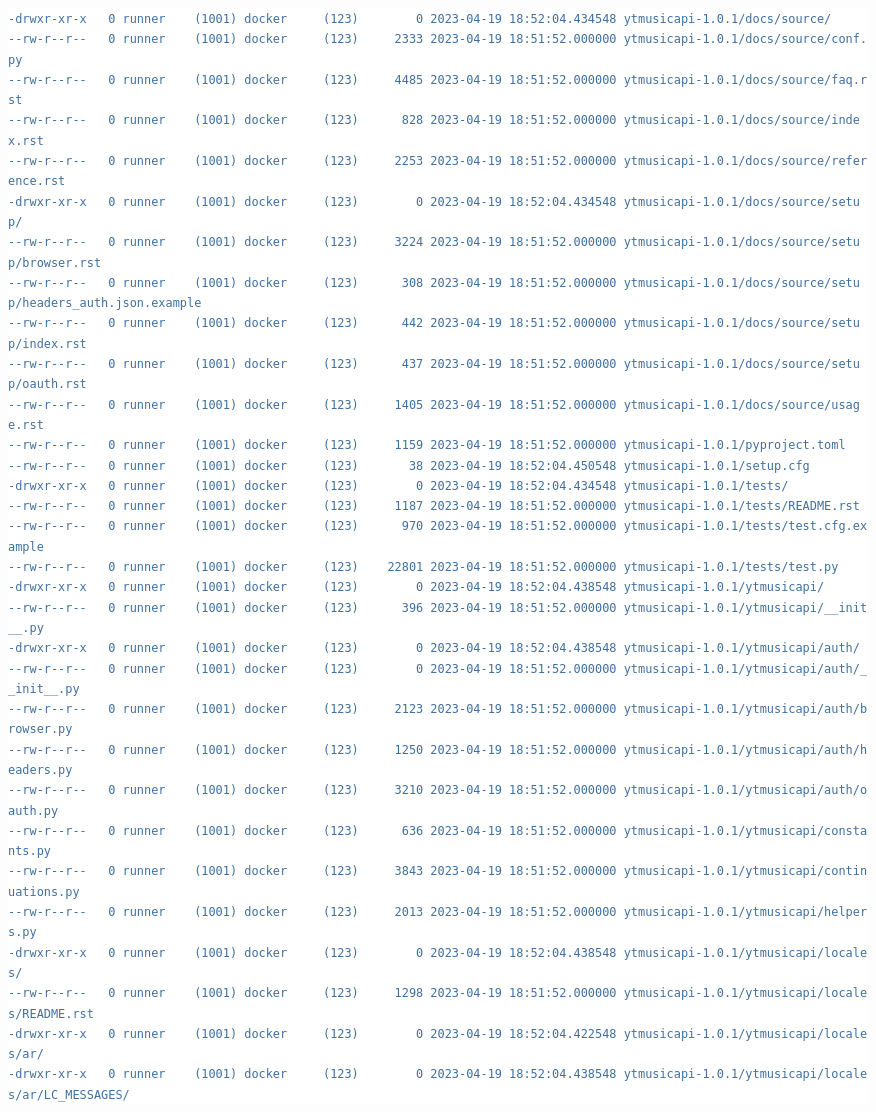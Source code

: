 ```diff
-drwxr-xr-x   0 runner    (1001) docker     (123)        0 2023-04-19 18:52:04.434548 ytmusicapi-1.0.1/docs/source/
--rw-r--r--   0 runner    (1001) docker     (123)     2333 2023-04-19 18:51:52.000000 ytmusicapi-1.0.1/docs/source/conf.py
--rw-r--r--   0 runner    (1001) docker     (123)     4485 2023-04-19 18:51:52.000000 ytmusicapi-1.0.1/docs/source/faq.rst
--rw-r--r--   0 runner    (1001) docker     (123)      828 2023-04-19 18:51:52.000000 ytmusicapi-1.0.1/docs/source/index.rst
--rw-r--r--   0 runner    (1001) docker     (123)     2253 2023-04-19 18:51:52.000000 ytmusicapi-1.0.1/docs/source/reference.rst
-drwxr-xr-x   0 runner    (1001) docker     (123)        0 2023-04-19 18:52:04.434548 ytmusicapi-1.0.1/docs/source/setup/
--rw-r--r--   0 runner    (1001) docker     (123)     3224 2023-04-19 18:51:52.000000 ytmusicapi-1.0.1/docs/source/setup/browser.rst
--rw-r--r--   0 runner    (1001) docker     (123)      308 2023-04-19 18:51:52.000000 ytmusicapi-1.0.1/docs/source/setup/headers_auth.json.example
--rw-r--r--   0 runner    (1001) docker     (123)      442 2023-04-19 18:51:52.000000 ytmusicapi-1.0.1/docs/source/setup/index.rst
--rw-r--r--   0 runner    (1001) docker     (123)      437 2023-04-19 18:51:52.000000 ytmusicapi-1.0.1/docs/source/setup/oauth.rst
--rw-r--r--   0 runner    (1001) docker     (123)     1405 2023-04-19 18:51:52.000000 ytmusicapi-1.0.1/docs/source/usage.rst
--rw-r--r--   0 runner    (1001) docker     (123)     1159 2023-04-19 18:51:52.000000 ytmusicapi-1.0.1/pyproject.toml
--rw-r--r--   0 runner    (1001) docker     (123)       38 2023-04-19 18:52:04.450548 ytmusicapi-1.0.1/setup.cfg
-drwxr-xr-x   0 runner    (1001) docker     (123)        0 2023-04-19 18:52:04.434548 ytmusicapi-1.0.1/tests/
--rw-r--r--   0 runner    (1001) docker     (123)     1187 2023-04-19 18:51:52.000000 ytmusicapi-1.0.1/tests/README.rst
--rw-r--r--   0 runner    (1001) docker     (123)      970 2023-04-19 18:51:52.000000 ytmusicapi-1.0.1/tests/test.cfg.example
--rw-r--r--   0 runner    (1001) docker     (123)    22801 2023-04-19 18:51:52.000000 ytmusicapi-1.0.1/tests/test.py
-drwxr-xr-x   0 runner    (1001) docker     (123)        0 2023-04-19 18:52:04.438548 ytmusicapi-1.0.1/ytmusicapi/
--rw-r--r--   0 runner    (1001) docker     (123)      396 2023-04-19 18:51:52.000000 ytmusicapi-1.0.1/ytmusicapi/__init__.py
-drwxr-xr-x   0 runner    (1001) docker     (123)        0 2023-04-19 18:52:04.438548 ytmusicapi-1.0.1/ytmusicapi/auth/
--rw-r--r--   0 runner    (1001) docker     (123)        0 2023-04-19 18:51:52.000000 ytmusicapi-1.0.1/ytmusicapi/auth/__init__.py
--rw-r--r--   0 runner    (1001) docker     (123)     2123 2023-04-19 18:51:52.000000 ytmusicapi-1.0.1/ytmusicapi/auth/browser.py
--rw-r--r--   0 runner    (1001) docker     (123)     1250 2023-04-19 18:51:52.000000 ytmusicapi-1.0.1/ytmusicapi/auth/headers.py
--rw-r--r--   0 runner    (1001) docker     (123)     3210 2023-04-19 18:51:52.000000 ytmusicapi-1.0.1/ytmusicapi/auth/oauth.py
--rw-r--r--   0 runner    (1001) docker     (123)      636 2023-04-19 18:51:52.000000 ytmusicapi-1.0.1/ytmusicapi/constants.py
--rw-r--r--   0 runner    (1001) docker     (123)     3843 2023-04-19 18:51:52.000000 ytmusicapi-1.0.1/ytmusicapi/continuations.py
--rw-r--r--   0 runner    (1001) docker     (123)     2013 2023-04-19 18:51:52.000000 ytmusicapi-1.0.1/ytmusicapi/helpers.py
-drwxr-xr-x   0 runner    (1001) docker     (123)        0 2023-04-19 18:52:04.438548 ytmusicapi-1.0.1/ytmusicapi/locales/
--rw-r--r--   0 runner    (1001) docker     (123)     1298 2023-04-19 18:51:52.000000 ytmusicapi-1.0.1/ytmusicapi/locales/README.rst
-drwxr-xr-x   0 runner    (1001) docker     (123)        0 2023-04-19 18:52:04.422548 ytmusicapi-1.0.1/ytmusicapi/locales/ar/
-drwxr-xr-x   0 runner    (1001) docker     (123)        0 2023-04-19 18:52:04.438548 ytmusicapi-1.0.1/ytmusicapi/locales/ar/LC_MESSAGES/
```